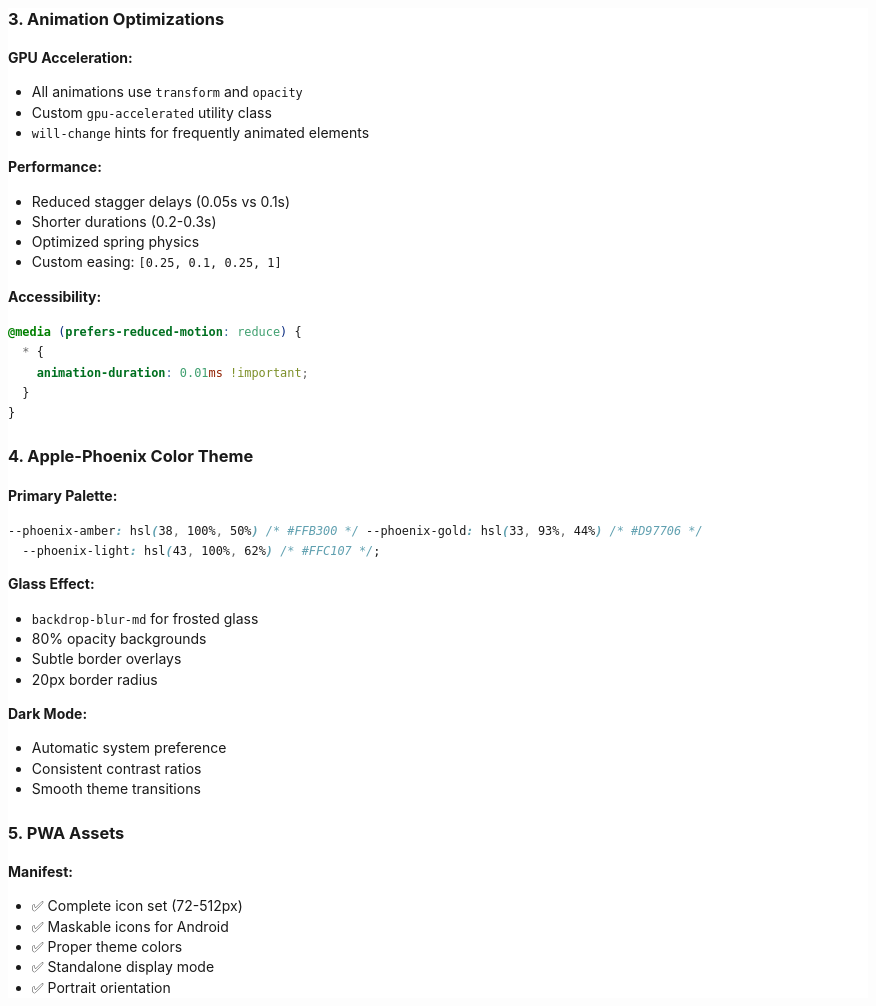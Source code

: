 ### 3. Animation Optimizations

**GPU Acceleration:**

- All animations use `transform` and `opacity`
- Custom `gpu-accelerated` utility class
- `will-change` hints for frequently animated elements

**Performance:**

- Reduced stagger delays (0.05s vs 0.1s)
- Shorter durations (0.2-0.3s)
- Optimized spring physics
- Custom easing: `[0.25, 0.1, 0.25, 1]`

**Accessibility:**

```css
@media (prefers-reduced-motion: reduce) {
  * {
    animation-duration: 0.01ms !important;
  }
}
```

### 4. Apple-Phoenix Color Theme

**Primary Palette:**

```css
--phoenix-amber: hsl(38, 100%, 50%) /* #FFB300 */ --phoenix-gold: hsl(33, 93%, 44%) /* #D97706 */
  --phoenix-light: hsl(43, 100%, 62%) /* #FFC107 */;
```

**Glass Effect:**

- `backdrop-blur-md` for frosted glass
- 80% opacity backgrounds
- Subtle border overlays
- 20px border radius

**Dark Mode:**

- Automatic system preference
- Consistent contrast ratios
- Smooth theme transitions

### 5. PWA Assets

**Manifest:**

- ✅ Complete icon set (72-512px)
- ✅ Maskable icons for Android
- ✅ Proper theme colors
- ✅ Standalone display mode
- ✅ Portrait orientation
